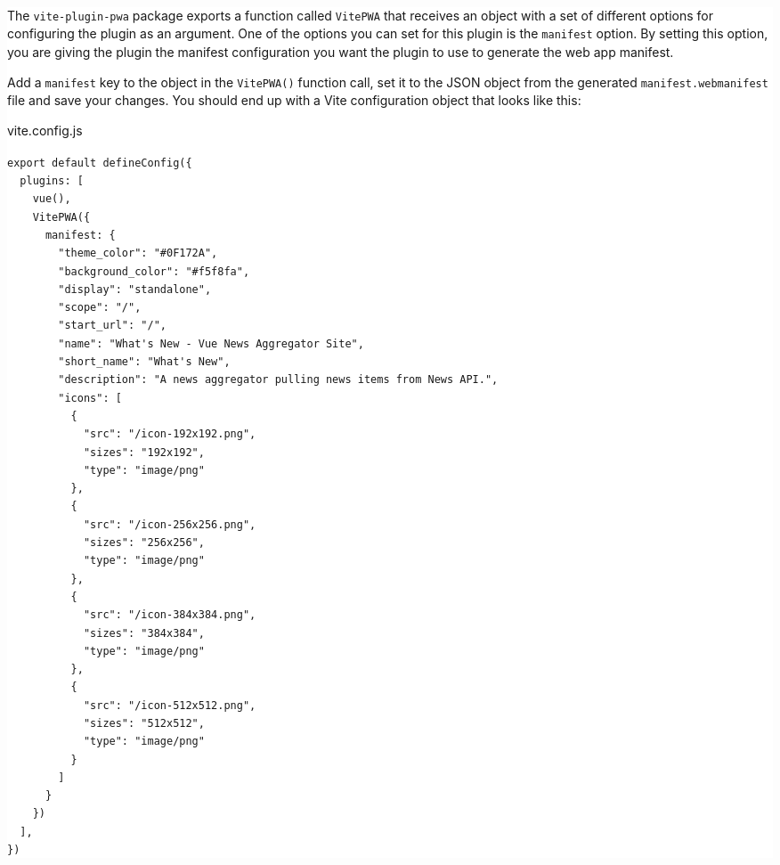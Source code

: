 The `vite-plugin-pwa` package exports a function called `VitePWA` that receives an object with a set of different options for configuring the plugin as an argument. One of the options you can set for this plugin is the `manifest` option. By setting this option, you are giving the plugin the manifest configuration you want the plugin to use to generate the web app manifest.

Add a `manifest` key to the object in the `VitePWA()` function call, set it to the JSON object from the generated `manifest.webmanifest` file and save your changes. You should end up with a Vite configuration object that looks like this:

vite.config.js

```
export default defineConfig({
  plugins: [
    vue(),
    VitePWA({
      manifest: {
        "theme_color": "#0F172A",
        "background_color": "#f5f8fa",
        "display": "standalone",
        "scope": "/",
        "start_url": "/",
        "name": "What's New - Vue News Aggregator Site",
        "short_name": "What's New",
        "description": "A news aggregator pulling news items from News API.",
        "icons": [
          {
            "src": "/icon-192x192.png",
            "sizes": "192x192",
            "type": "image/png"
          },
          {
            "src": "/icon-256x256.png",
            "sizes": "256x256",
            "type": "image/png"
          },
          {
            "src": "/icon-384x384.png",
            "sizes": "384x384",
            "type": "image/png"
          },
          {
            "src": "/icon-512x512.png",
            "sizes": "512x512",
            "type": "image/png"
          }
        ]
      }
    })
  ],
})
```
